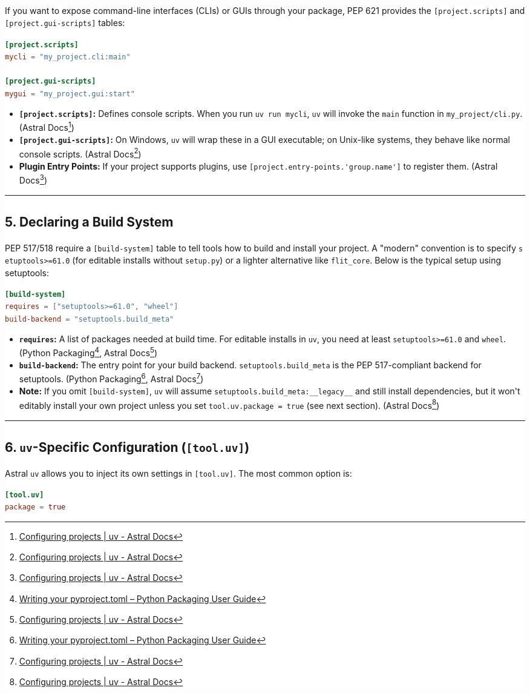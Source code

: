 If you want to expose command-line interfaces (CLIs) or GUIs through your
package, PEP 621 provides the `[project.scripts]` and `[project.gui-scripts]`
tables:

```toml
[project.scripts]
mycli = "my_project.cli:main"    

[project.gui-scripts]
mygui = "my_project.gui:start"
```

- **`[project.scripts]`:** Defines console scripts. When you run `uv run mycli`,
  `uv` will invoke the `main` function in `my_project/cli.py`. (Astral Docs[^8])
- **`[project.gui-scripts]`:** On Windows, `uv` will wrap these in a GUI
  executable; on Unix-like systems, they behave like normal console scripts.
  (Astral Docs[^8])
- **Plugin Entry Points:** If your project supports plugins, use
  `[project.entry-points.'group.name']` to register them. (Astral Docs[^8])

______________________________________________________________________

## 5. Declaring a Build System

PEP 517/518 require a `[build-system]` table to tell tools how to build and
install your project. A "modern" convention is to specify `setuptools>=61.0`
(for editable installs without `setup.py`) or a lighter alternative like
`flit_core`. Below is the typical setup using setuptools:

```toml
[build-system]
requires = ["setuptools>=61.0", "wheel"]
build-backend = "setuptools.build_meta"
```

- **`requires`:** A list of packages needed at build time. For editable installs
  in `uv`, you need at least `setuptools>=61.0` and `wheel`. (Python
  Packaging[^4], Astral Docs[^8])
- **`build-backend`:** The entry point for your build backend.
  `setuptools.build_meta` is the PEP 517-compliant backend for setuptools.
  (Python Packaging[^4], Astral Docs[^8])
- **Note:** If you omit `[build-system]`, `uv` will assume
  `setuptools.build_meta:__legacy__` and still install dependencies, but it
  won't editably install your own project unless you set
  `tool.uv.package = true` (see next section). (Astral Docs[^8])

______________________________________________________________________

## 6. `uv`-Specific Configuration (`[tool.uv]`)

Astral `uv` allows you to inject its own settings in `[tool.uv]`. The most
common option is:

```toml
[tool.uv]
package = true
```


[^1]: [Working on projects | uv - Astral Docs](https://docs.astral.sh/uv/guides/projects/?utm_source=chatgpt.com)
[^2]: [UV Tutorial: A Fast Python Package and Project Manager](https://www.ridgerun.ai/post/uv-tutorial-a-fast-python-package-and-project-manager?utm_source=chatgpt.com)
[^3]: [Modern Python Development with pyproject.toml and UV](https://levelup.gitconnected.com/modern-python-development-with-pyproject-toml-and-uv-405dfb8b6ec8?utm_source=chatgpt.com)
[^4]: [Writing your pyproject.toml – Python Packaging User Guide](https://packaging.python.org/en/latest/guides/writing-pyproject-toml/?utm_source=chatgpt.com)
[^5]: [Anyone used UV package manager in production? (Reddit)](https://www.reddit.com/r/Python/comments/1ixryec/anyone_used_uv_package_manager_in_production/?utm_source=chatgpt.com)
[^6]: [The Complete Guide to pyproject.toml – devsjc blogs](https://devsjc.github.io/blog/20240627-the-complete-guide-to-pyproject-toml/?utm_source=chatgpt.com)
[^7]: [Start Using UV Python Package Manager for Better Dependency Management](https://medium.com/%40gnetkov/start-using-uv-python-package-manager-for-better-dependency-management-183e7e428760?utm_source=chatgpt.com)
[^8]: [Configuring projects | uv - Astral Docs](https://docs.astral.sh/uv/concepts/projects/config/?utm_source=chatgpt.com)